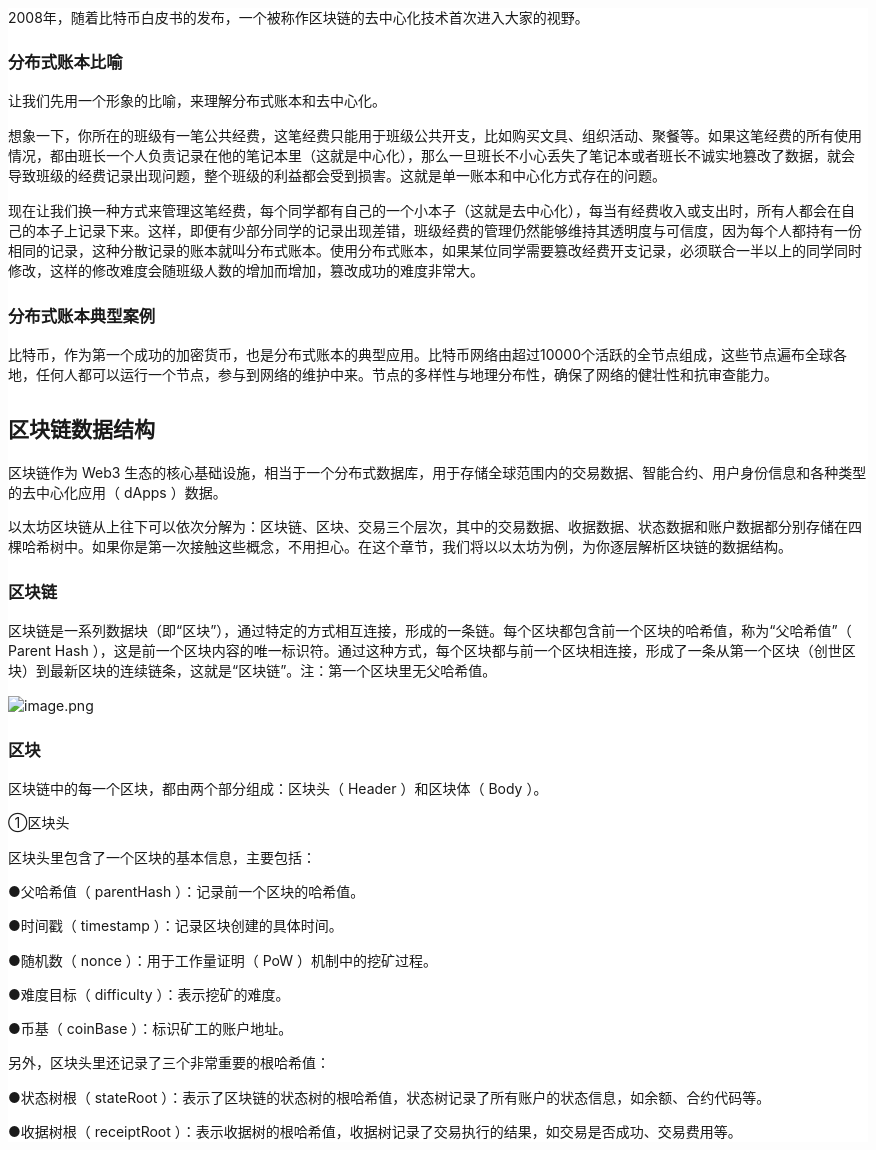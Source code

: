 2008年，随着比特币白皮书的发布，一个被称作区块链的去中心化技术首次进入大家的视野。

### 分布式账本比喻

让我们先用一个形象的比喻，来理解分布式账本和去中心化。

想象一下，你所在的班级有一笔公共经费，这笔经费只能用于班级公共开支，比如购买文具、组织活动、聚餐等。如果这笔经费的所有使用情况，都由班长一个人负责记录在他的笔记本里（这就是中心化），那么一旦班长不小心丢失了笔记本或者班长不诚实地篡改了数据，就会导致班级的经费记录出现问题，整个班级的利益都会受到损害。这就是单一账本和中心化方式存在的问题。

现在让我们换一种方式来管理这笔经费，每个同学都有自己的一个小本子（这就是去中心化），每当有经费收入或支出时，所有人都会在自己的本子上记录下来。这样，即便有少部分同学的记录出现差错，班级经费的管理仍然能够维持其透明度与可信度，因为每个人都持有一份相同的记录，这种分散记录的账本就叫分布式账本。使用分布式账本，如果某位同学需要篡改经费开支记录，必须联合一半以上的同学同时修改，这样的修改难度会随班级人数的增加而增加，篡改成功的难度非常大。


### 分布式账本典型案例

比特币，作为第一个成功的加密货币，也是分布式账本的典型应用。比特币网络由超过10000个活跃的全节点组成，这些节点遍布全球各地，任何人都可以运行一个节点，参与到网络的维护中来。节点的多样性与地理分布性，确保了网络的健壮性和抗审查能力。


## 区块链数据结构

区块链作为 Web3 生态的核心基础设施，相当于一个分布式数据库，用于存储全球范围内的交易数据、智能合约、用户身份信息和各种类型的去中心化应用（ dApps ）数据。

以太坊区块链从上往下可以依次分解为：区块链、区块、交易三个层次，其中的交易数据、收据数据、状态数据和账户数据都分别存储在四棵哈希树中。如果你是第一次接触这些概念，不用担心。在这个章节，我们将以以太坊为例，为你逐层解析区块链的数据结构。


### 区块链

区块链是一系列数据块（即“区块”），通过特定的方式相互连接，形成的一条链。每个区块都包含前一个区块的哈希值，称为“父哈希值”（ Parent Hash ），这是前一个区块内容的唯一标识符。通过这种方式，每个区块都与前一个区块相连接，形成了一条从第一个区块（创世区块）到最新区块的连续链条，这就是“区块链”。注：第一个区块里无父哈希值。

![image.png](https://cdn.jsdelivr.net/gh/Silence-dream/bed@master/img/202411071755862.png)

### 区块

区块链中的每一个区块，都由两个部分组成：区块头（ Header ）和区块体（ Body ）。

①区块头

区块头里包含了一个区块的基本信息，主要包括：

●父哈希值（ parentHash ）：记录前一个区块的哈希值。

●时间戳（ timestamp ）：记录区块创建的具体时间。

●随机数（ nonce ）：用于工作量证明（ PoW ）机制中的挖矿过程。

●难度目标（ difficulty ）：表示挖矿的难度。

●币基（ coinBase ）：标识矿工的账户地址。

另外，区块头里还记录了三个非常重要的根哈希值：

●状态树根（ stateRoot ）：表示了区块链的状态树的根哈希值，状态树记录了所有账户的状态信息，如余额、合约代码等。

●收据树根（ receiptRoot ）：表示收据树的根哈希值，收据树记录了交易执行的结果，如交易是否成功、交易费用等。
